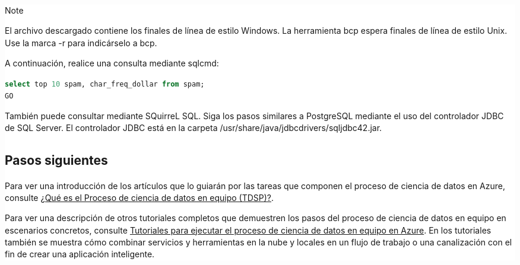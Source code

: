 > [!NOTE]
> El archivo descargado contiene los finales de línea de estilo Windows. La herramienta bcp espera finales de línea de estilo Unix. Use la marca -r para indicárselo a bcp.

A continuación, realice una consulta mediante sqlcmd:

```sql
select top 10 spam, char_freq_dollar from spam;
GO
```

También puede consultar mediante SQuirreL SQL. Siga los pasos similares a PostgreSQL mediante el uso del controlador JDBC de SQL Server. El controlador JDBC está en la carpeta /usr/share/java/jdbcdrivers/sqljdbc42.jar.

## <a name="next-steps"></a>Pasos siguientes

Para ver una introducción de los artículos que lo guiarán por las tareas que componen el proceso de ciencia de datos en Azure, consulte [¿Qué es el Proceso de ciencia de datos en equipo (TDSP)?](https://docs.microsoft.com/azure/machine-learning/team-data-science-process/overview).

Para ver una descripción de otros tutoriales completos que demuestren los pasos del proceso de ciencia de datos en equipo en escenarios concretos, consulte [Tutoriales para ejecutar el proceso de ciencia de datos en equipo en Azure](../team-data-science-process/walkthroughs.md). En los tutoriales también se muestra cómo combinar servicios y herramientas en la nube y locales en un flujo de trabajo o una canalización con el fin de crear una aplicación inteligente.
